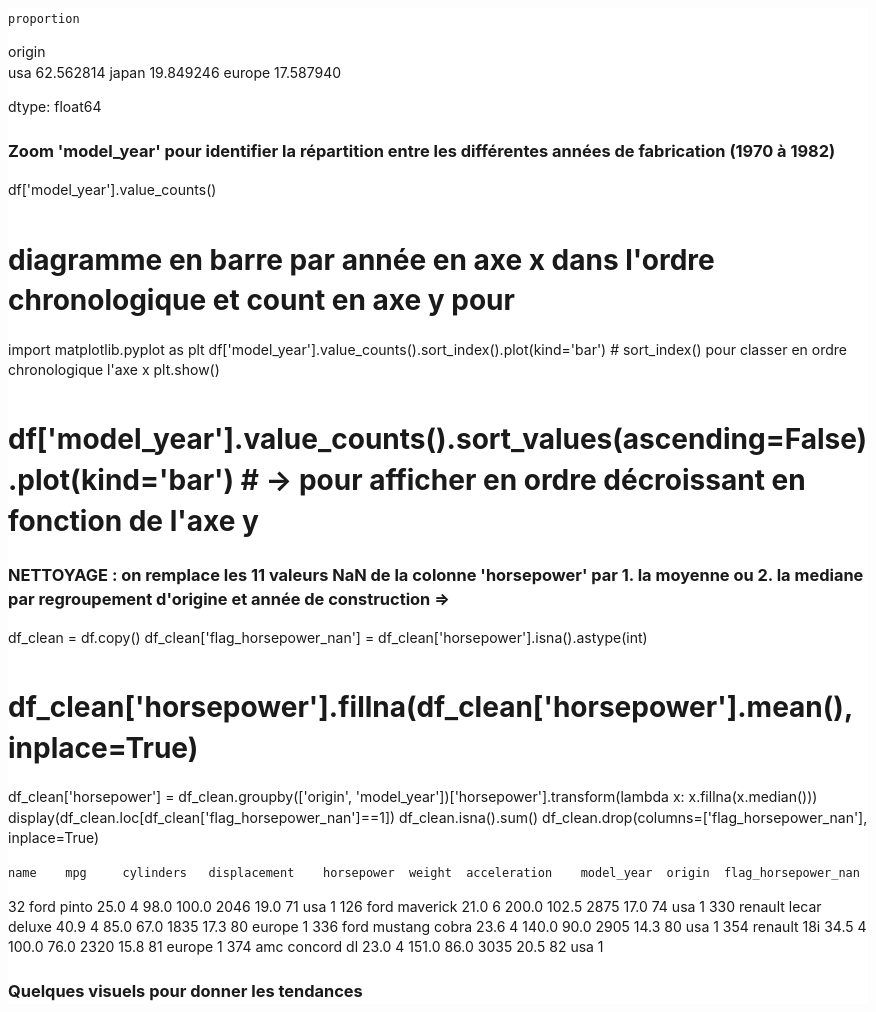 	proportion
origin 	
usa 	62.562814
japan 	19.849246
europe 	17.587940

dtype: float64

### Zoom 'model_year' pour identifier la répartition entre les différentes années de fabrication (1970 à 1982)
df['model_year'].value_counts()

# diagramme en barre par année en axe x dans l'ordre chronologique et count en axe y pour
import matplotlib.pyplot as plt
df['model_year'].value_counts().sort_index().plot(kind='bar') # sort_index() pour classer en ordre chronologique l'axe x
plt.show()

# df['model_year'].value_counts().sort_values(ascending=False).plot(kind='bar') # -> pour afficher en ordre décroissant en fonction de l'axe y
     

### NETTOYAGE : on remplace les 11 valeurs NaN de la colonne 'horsepower' par 1. la moyenne ou 2. la mediane par regroupement d'origine et année de construction  =>
df_clean = df.copy()
df_clean['flag_horsepower_nan'] = df_clean['horsepower'].isna().astype(int)
# df_clean['horsepower'].fillna(df_clean['horsepower'].mean(), inplace=True)
df_clean['horsepower'] = df_clean.groupby(['origin', 'model_year'])['horsepower'].transform(lambda x: x.fillna(x.median()))
display(df_clean.loc[df_clean['flag_horsepower_nan']==1])
df_clean.isna().sum()
df_clean.drop(columns=['flag_horsepower_nan'], inplace=True)
     
	name 	mpg 	cylinders 	displacement 	horsepower 	weight 	acceleration 	model_year 	origin 	flag_horsepower_nan
32 	ford pinto 	25.0 	4 	98.0 	100.0 	2046 	19.0 	71 	usa 	1
126 	ford maverick 	21.0 	6 	200.0 	102.5 	2875 	17.0 	74 	usa 	1
330 	renault lecar deluxe 	40.9 	4 	85.0 	67.0 	1835 	17.3 	80 	europe 	1
336 	ford mustang cobra 	23.6 	4 	140.0 	90.0 	2905 	14.3 	80 	usa 	1
354 	renault 18i 	34.5 	4 	100.0 	76.0 	2320 	15.8 	81 	europe 	1
374 	amc concord dl 	23.0 	4 	151.0 	86.0 	3035 	20.5 	82 	usa 	1

### Quelques visuels pour donner les tendances
